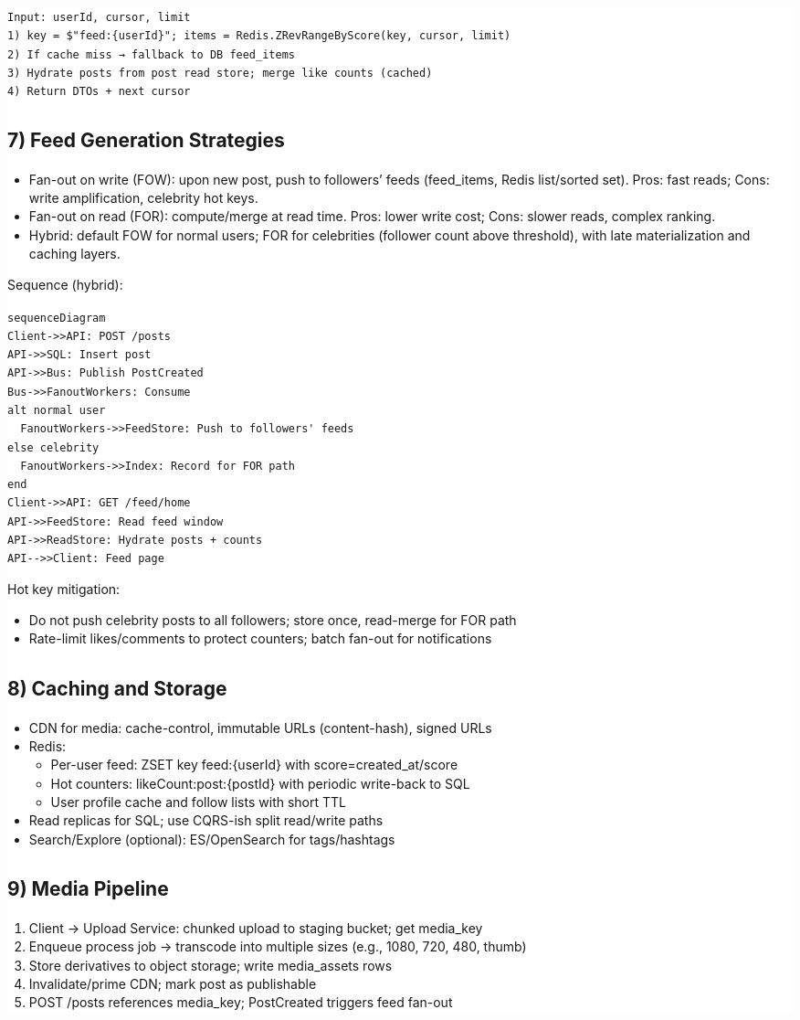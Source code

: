 ```text
Input: userId, cursor, limit
1) key = $"feed:{userId}"; items = Redis.ZRevRangeByScore(key, cursor, limit)
2) If cache miss → fallback to DB feed_items
3) Hydrate posts from post read store; merge like counts (cached)
4) Return DTOs + next cursor
```

## 7) Feed Generation Strategies
- Fan-out on write (FOW): upon new post, push to followers’ feeds (feed_items, Redis list/sorted set). Pros: fast reads; Cons: write amplification, celebrity hot keys.
- Fan-out on read (FOR): compute/merge at read time. Pros: lower write cost; Cons: slower reads, complex ranking.
- Hybrid: default FOW for normal users; FOR for celebrities (follower count above threshold), with late materialization and caching layers.

Sequence (hybrid):
```mermaid
sequenceDiagram
Client->>API: POST /posts
API->>SQL: Insert post
API->>Bus: Publish PostCreated
Bus->>FanoutWorkers: Consume
alt normal user
  FanoutWorkers->>FeedStore: Push to followers' feeds
else celebrity
  FanoutWorkers->>Index: Record for FOR path
end
Client->>API: GET /feed/home
API->>FeedStore: Read feed window
API->>ReadStore: Hydrate posts + counts
API-->>Client: Feed page
```

Hot key mitigation:
- Do not push celebrity posts to all followers; store once, read-merge for FOR path
- Rate-limit likes/comments to protect counters; batch fan-out for notifications

## 8) Caching and Storage
- CDN for media: cache-control, immutable URLs (content-hash), signed URLs
- Redis:
  - Per-user feed: ZSET key feed:{userId} with score=created_at/score
  - Hot counters: likeCount:post:{postId} with periodic write-back to SQL
  - User profile cache and follow lists with short TTL
- Read replicas for SQL; use CQRS-ish split read/write paths
- Search/Explore (optional): ES/OpenSearch for tags/hashtags

## 9) Media Pipeline
1) Client → Upload Service: chunked upload to staging bucket; get media_key
2) Enqueue process job → transcode into multiple sizes (e.g., 1080, 720, 480, thumb)
3) Store derivatives to object storage; write media_assets rows
4) Invalidate/prime CDN; mark post as publishable
5) POST /posts references media_key; PostCreated triggers feed fan-out
